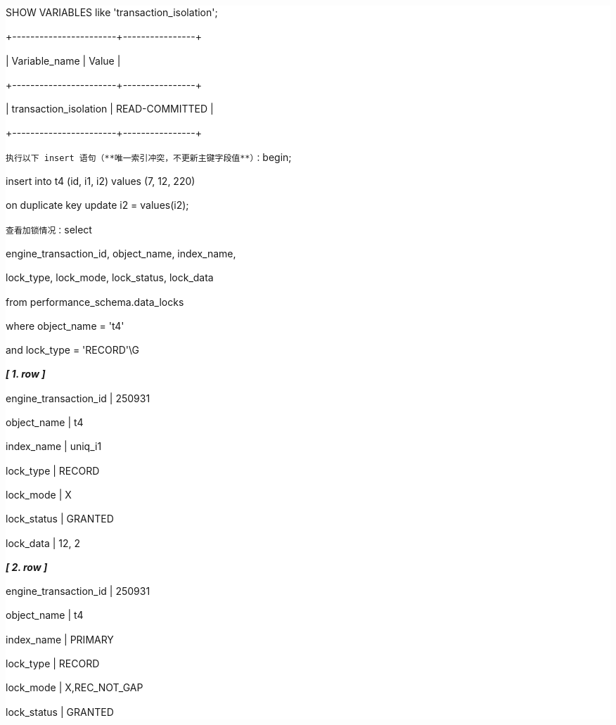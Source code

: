 SHOW VARIABLES like 'transaction_isolation';

+-----------------------+----------------+

| Variable_name         | Value          |

+-----------------------+----------------+

| transaction_isolation | READ-COMMITTED |

+-----------------------+----------------+

`
执行以下 insert 语句（**唯一索引冲突，不更新主键字段值**）：
`begin;

insert into t4 (id, i1, i2) values (7, 12, 220)

on duplicate key update i2 = values(i2);

`
查看加锁情况：
`select

engine_transaction_id, object_name, index_name,

lock_type, lock_mode, lock_status, lock_data

from performance_schema.data_locks

where object_name = 't4'

and lock_type = 'RECORD'\G

***************************[ 1. row ]***************************

engine_transaction_id | 250931

object_name           | t4

index_name            | uniq_i1

lock_type             | RECORD

lock_mode             | X

lock_status           | GRANTED

lock_data             | 12, 2

***************************[ 2. row ]***************************

engine_transaction_id | 250931

object_name           | t4

index_name            | PRIMARY

lock_type             | RECORD

lock_mode             | X,REC_NOT_GAP

lock_status           | GRANTED

